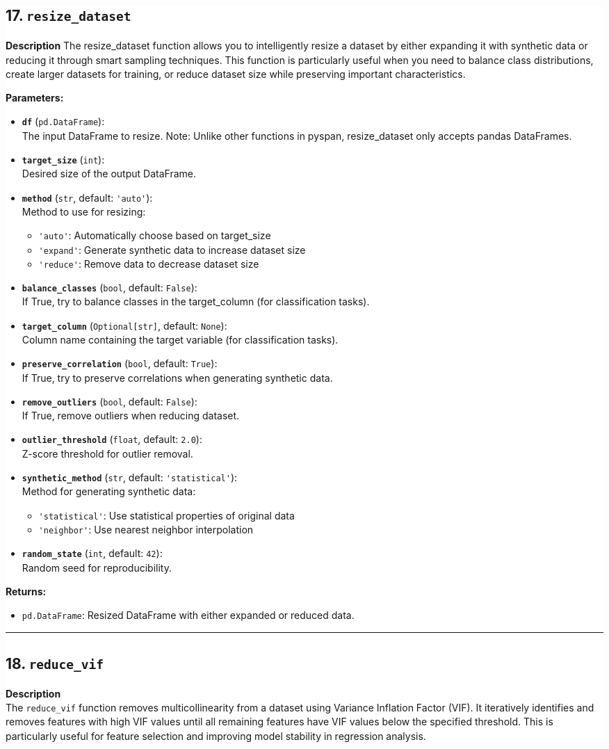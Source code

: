 
## 17. `resize_dataset`

**Description**
The resize_dataset function allows you to intelligently resize a dataset by either expanding it with synthetic data or reducing it through smart sampling techniques. This function is particularly useful when you need to balance class distributions, create larger datasets for training, or reduce dataset size while preserving important characteristics.

**Parameters:**

- **`df`** (`pd.DataFrame`):  
  The input DataFrame to resize. Note: Unlike other functions in pyspan, resize_dataset only accepts pandas DataFrames.

- **`target_size`** (`int`):  
  Desired size of the output DataFrame.

- **`method`** (`str`, default: `'auto'`):  
  Method to use for resizing:
  - `'auto'`: Automatically choose based on target_size
  - `'expand'`: Generate synthetic data to increase dataset size
  - `'reduce'`: Remove data to decrease dataset size

- **`balance_classes`** (`bool`, default: `False`):  
  If True, try to balance classes in the target_column (for classification tasks).

- **`target_column`** (`Optional[str]`, default: `None`):  
  Column name containing the target variable (for classification tasks).

- **`preserve_correlation`** (`bool`, default: `True`):  
  If True, try to preserve correlations when generating synthetic data.

- **`remove_outliers`** (`bool`, default: `False`):  
  If True, remove outliers when reducing dataset.

- **`outlier_threshold`** (`float`, default: `2.0`):  
  Z-score threshold for outlier removal.

- **`synthetic_method`** (`str`, default: `'statistical'`):  
  Method for generating synthetic data:
  - `'statistical'`: Use statistical properties of original data
  - `'neighbor'`: Use nearest neighbor interpolation

- **`random_state`** (`int`, default: `42`):  
  Random seed for reproducibility.

**Returns:**  
- `pd.DataFrame`: Resized DataFrame with either expanded or reduced data.

---

## 18. `reduce_vif`

**Description**  
The `reduce_vif` function removes multicollinearity from a dataset using Variance Inflation Factor (VIF). It iteratively identifies and removes features with high VIF values until all remaining features have VIF values below the specified threshold. This is particularly useful for feature selection and improving model stability in regression analysis.
